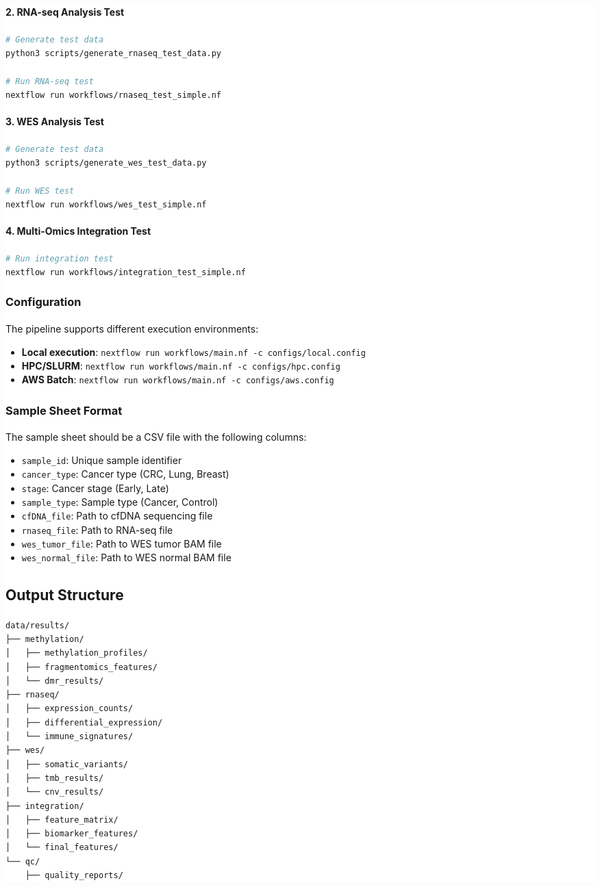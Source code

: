 #### **2. RNA-seq Analysis Test**
```bash
# Generate test data
python3 scripts/generate_rnaseq_test_data.py

# Run RNA-seq test
nextflow run workflows/rnaseq_test_simple.nf
```

#### **3. WES Analysis Test**
```bash
# Generate test data
python3 scripts/generate_wes_test_data.py

# Run WES test
nextflow run workflows/wes_test_simple.nf
```

#### **4. Multi-Omics Integration Test**
```bash
# Run integration test
nextflow run workflows/integration_test_simple.nf
```

### Configuration
The pipeline supports different execution environments:

- **Local execution**: `nextflow run workflows/main.nf -c configs/local.config`
- **HPC/SLURM**: `nextflow run workflows/main.nf -c configs/hpc.config`
- **AWS Batch**: `nextflow run workflows/main.nf -c configs/aws.config`

### Sample Sheet Format
The sample sheet should be a CSV file with the following columns:
- `sample_id`: Unique sample identifier
- `cancer_type`: Cancer type (CRC, Lung, Breast)
- `stage`: Cancer stage (Early, Late)
- `sample_type`: Sample type (Cancer, Control)
- `cfDNA_file`: Path to cfDNA sequencing file
- `rnaseq_file`: Path to RNA-seq file
- `wes_tumor_file`: Path to WES tumor BAM file
- `wes_normal_file`: Path to WES normal BAM file

## Output Structure

```
data/results/
├── methylation/
│   ├── methylation_profiles/
│   ├── fragmentomics_features/
│   └── dmr_results/
├── rnaseq/
│   ├── expression_counts/
│   ├── differential_expression/
│   └── immune_signatures/
├── wes/
│   ├── somatic_variants/
│   ├── tmb_results/
│   └── cnv_results/
├── integration/
│   ├── feature_matrix/
│   ├── biomarker_features/
│   └── final_features/
└── qc/
    ├── quality_reports/
```